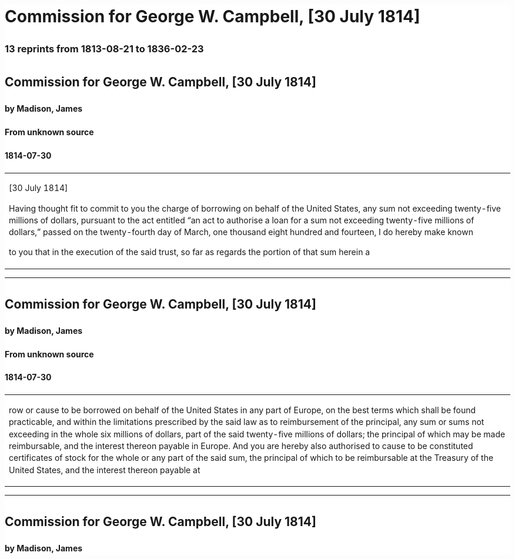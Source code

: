 
# Commission for George W. Campbell, [30 July 1814]

### 13 reprints from 1813-08-21 to 1836-02-23

## Commission for George W. Campbell, [30 July 1814]

#### by Madison, James

#### From unknown source

#### 1814-07-30

<table style="width: 100%;"><tr><td style="width: 50%">

[30 July 1814]  
  
Having thought fit to commit to you the charge of borrowing on behalf of the United States, any sum not exceeding twenty-five millions of dollars, pursuant to the act entitled “an act to authorise a loan for a sum not exceeding twenty-five millions of dollars,” passed on the twenty-fourth day of March, one thousand eight hundred and fourteen, I do hereby make known  
  
to you that in the execution of the said trust, so far as regards the portion of that sum herein a
</td></tr></table>

---

## Commission for George W. Campbell, [30 July 1814]

#### by Madison, James

#### From unknown source

#### 1814-07-30

<table style="width: 100%;"><tr><td style="width: 50%">

row or cause to be borrowed on behalf of the United States in any part of Europe, on the best terms which shall be found practicable, and within the limitations prescribed by the said law as to reimbursement of the principal, any sum or sums not exceeding in the whole six millions of dollars, part of the said twenty-five millions of dollars; the principal of which may be made reimbursable, and the interest thereon payable in Europe. And you are hereby also authorised to cause to be constituted certificates of stock for the whole or any part of the said sum, the principal of which to be reimbursable at the Treasury of the United States, and the interest thereon payable at 
</td></tr></table>

---

## Commission for George W. Campbell, [30 July 1814]

#### by Madison, James
